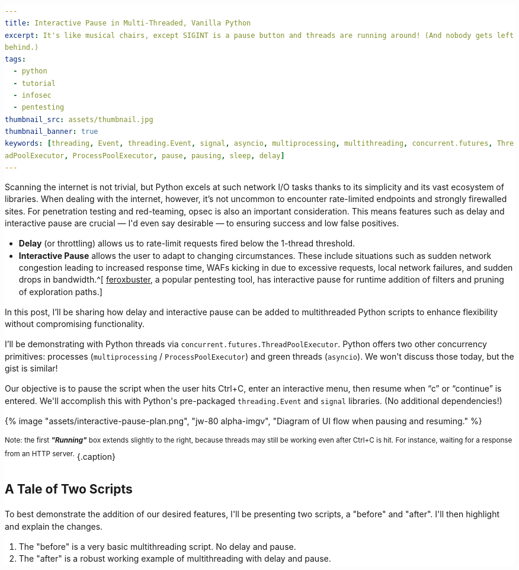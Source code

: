 ```yaml
---
title: Interactive Pause in Multi-Threaded, Vanilla Python
excerpt: It's like musical chairs, except SIGINT is a pause button and threads are running around! (And nobody gets left behind.)
tags:
  - python
  - tutorial
  - infosec
  - pentesting
thumbnail_src: assets/thumbnail.jpg
thumbnail_banner: true
keywords: [threading, Event, threading.Event, signal, asyncio, multiprocessing, multithreading, concurrent.futures, ThreadPoolExecutor, ProcessPoolExecutor, pause, pausing, sleep, delay]
---
```


Scanning the internet is not trivial, but Python excels at such network I/O tasks thanks to its simplicity and its vast ecosystem of libraries. When dealing with the internet, however, it’s not uncommon to encounter rate-limited endpoints and strongly firewalled sites. For penetration testing and red-teaming, opsec is also an important consideration. This means features such as delay and interactive pause are crucial — I'd even say desirable — to ensuring success and low false positives.

- **Delay** (or throttling) allows us to rate-limit requests fired below the 1-thread threshold.
- **Interactive Pause** allows the user to adapt to changing circumstances. These include situations such as sudden network congestion leading to increased response time, WAFs kicking in due to excessive requests, local network failures, and sudden drops in bandwidth.^[ [feroxbuster](https://github.com/epi052/feroxbuster), a popular pentesting tool, has interactive pause for runtime addition of filters and pruning of exploration paths.]

In this post, I’ll be sharing how delay and interactive pause can be added to multithreaded Python scripts to enhance flexibility without compromising functionality.

I’ll be demonstrating with Python threads via `concurrent.futures.ThreadPoolExecutor`. Python offers two other concurrency primitives: processes (`multiprocessing` / `ProcessPoolExecutor`) and green threads (`asyncio`). We won't discuss those today, but the gist is similar!

Our objective is to pause the script when the user hits Ctrl+C, enter an interactive menu, then resume when “c” or “continue” is entered. We'll accomplish this with Python's pre-packaged `threading.Event` and `signal` libraries. (No additional dependencies!)

{% image "assets/interactive-pause-plan.png", "jw-80 alpha-imgv", "Diagram of UI flow when pausing and resuming." %}

<sup>Note: the first ***"Running"*** box extends slightly to the right, because threads may still be working even after Ctrl+C is hit. For instance, waiting for a response from an HTTP server.</sup>
{.caption}

## A Tale of Two Scripts

To best demonstrate the addition of our desired features, I'll be presenting two scripts, a "before" and "after". I'll then highlight and explain the changes.

1. The "before" is a very basic multithreading script. No delay and pause.
2. The "after" is a robust working example of multithreading with delay and pause.
